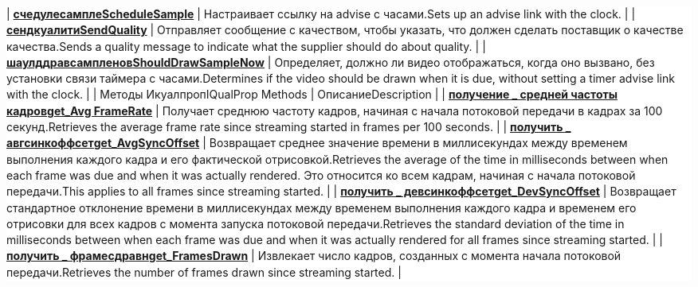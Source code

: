 | [<span data-ttu-id="e41b8-218">**счедулесампле**</span><span class="sxs-lookup"><span data-stu-id="e41b8-218">**ScheduleSample**</span></span>](cbasevideorenderer-schedulesample.md)                            | <span data-ttu-id="e41b8-219">Настраивает ссылку на advise с часами.</span><span class="sxs-lookup"><span data-stu-id="e41b8-219">Sets up an advise link with the clock.</span></span>                                                                                                                                                                                               |
| [<span data-ttu-id="e41b8-220">**сендкуалити**</span><span class="sxs-lookup"><span data-stu-id="e41b8-220">**SendQuality**</span></span>](cbasevideorenderer-sendquality.md)                                  | <span data-ttu-id="e41b8-221">Отправляет сообщение с качеством, чтобы указать, что должен сделать поставщик о качестве качества.</span><span class="sxs-lookup"><span data-stu-id="e41b8-221">Sends a quality message to indicate what the supplier should do about quality.</span></span>                                                                                                                                                       |
| [<span data-ttu-id="e41b8-222">**шаулддравсампленов**</span><span class="sxs-lookup"><span data-stu-id="e41b8-222">**ShouldDrawSampleNow**</span></span>](cbasevideorenderer-shoulddrawsamplenow.md)                  | <span data-ttu-id="e41b8-223">Определяет, должно ли видео отображаться, когда оно вызвано, без установки связи таймера с часами.</span><span class="sxs-lookup"><span data-stu-id="e41b8-223">Determines if the video should be drawn when it is due, without setting a timer advise link with the clock.</span></span>                                                                                                                          |
| <span data-ttu-id="e41b8-224">Методы Икуалпроп</span><span class="sxs-lookup"><span data-stu-id="e41b8-224">IQualProp Methods</span></span>                                                                      | <span data-ttu-id="e41b8-225">Описание</span><span class="sxs-lookup"><span data-stu-id="e41b8-225">Description</span></span>                                                                                                                                                                                                                          |
| [<span data-ttu-id="e41b8-226">**получение \_ средней частоты кадров**</span><span class="sxs-lookup"><span data-stu-id="e41b8-226">**get\_Avg FrameRate**</span></span>](cbasevideorenderer-get-avgframerate.md)                      | <span data-ttu-id="e41b8-227">Получает среднюю частоту кадров, начиная с начала потоковой передачи в кадрах за 100 секунд.</span><span class="sxs-lookup"><span data-stu-id="e41b8-227">Retrieves the average frame rate since streaming started in frames per 100 seconds.</span></span>                                                                                                                                                  |
| [<span data-ttu-id="e41b8-228">**получить \_ авгсинкоффсет**</span><span class="sxs-lookup"><span data-stu-id="e41b8-228">**get\_AvgSyncOffset**</span></span>](cbasevideorenderer-get-avgsyncoffset.md)                     | <span data-ttu-id="e41b8-229">Возвращает среднее значение времени в миллисекундах между временем выполнения каждого кадра и его фактической отрисовкой.</span><span class="sxs-lookup"><span data-stu-id="e41b8-229">Retrieves the average of the time in milliseconds between when each frame was due and when it was actually rendered.</span></span> <span data-ttu-id="e41b8-230">Это относится ко всем кадрам, начиная с начала потоковой передачи.</span><span class="sxs-lookup"><span data-stu-id="e41b8-230">This applies to all frames since streaming started.</span></span>                                                             |
| [<span data-ttu-id="e41b8-231">**получить \_ девсинкоффсет**</span><span class="sxs-lookup"><span data-stu-id="e41b8-231">**get\_DevSyncOffset**</span></span>](cbasevideorenderer-get-devsyncoffset.md)                     | <span data-ttu-id="e41b8-232">Возвращает стандартное отклонение времени в миллисекундах между временем выполнения каждого кадра и временем его отрисовки для всех кадров с момента запуска потоковой передачи.</span><span class="sxs-lookup"><span data-stu-id="e41b8-232">Retrieves the standard deviation of the time in milliseconds between when each frame was due and when it was actually rendered for all frames since streaming started.</span></span>                                                               |
| [<span data-ttu-id="e41b8-233">**получить \_ фрамесдравн**</span><span class="sxs-lookup"><span data-stu-id="e41b8-233">**get\_FramesDrawn**</span></span>](cbasevideorenderer-get-framesdrawn.md)                         | <span data-ttu-id="e41b8-234">Извлекает число кадров, созданных с момента начала потоковой передачи.</span><span class="sxs-lookup"><span data-stu-id="e41b8-234">Retrieves the number of frames drawn since streaming started.</span></span>                                                                                                                                                                        |